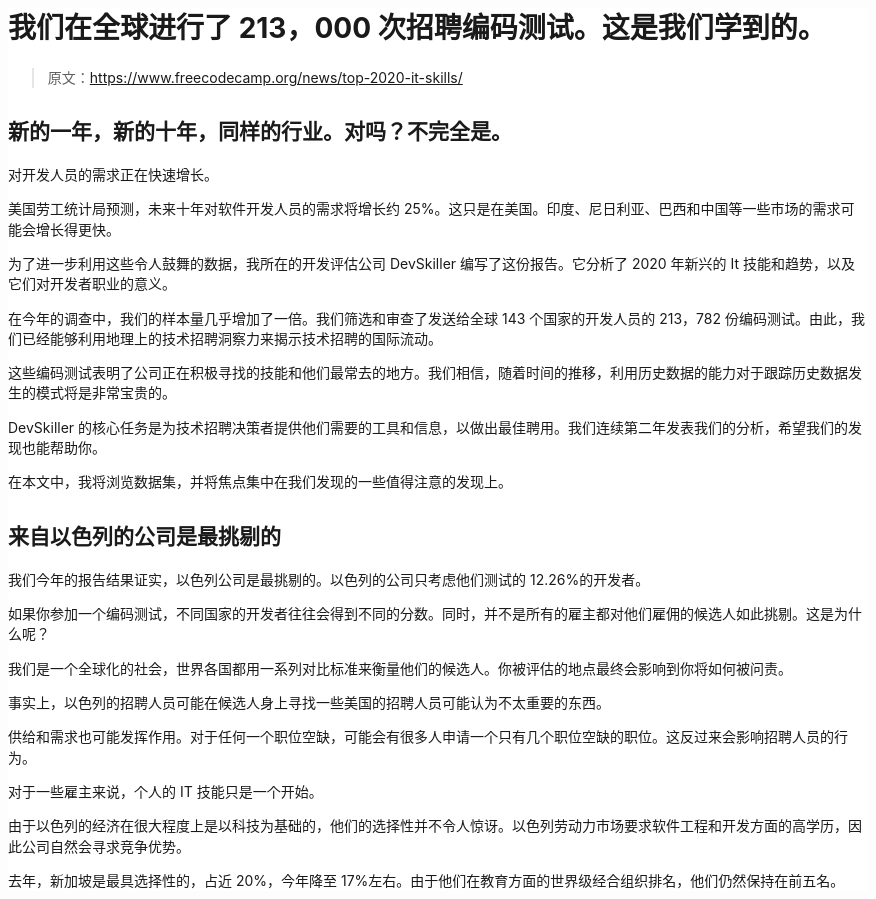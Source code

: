 # 我们在全球进行了 213，000 次招聘编码测试。这是我们学到的。

> 原文：<https://www.freecodecamp.org/news/top-2020-it-skills/>

## 新的一年，新的十年，同样的行业。对吗？不完全是。

对开发人员的需求正在快速增长。

美国劳工统计局预测，未来十年对软件开发人员的需求将增长约 25%。这只是在美国。印度、尼日利亚、巴西和中国等一些市场的需求可能会增长得更快。

为了进一步利用这些令人鼓舞的数据，我所在的开发评估公司 DevSkiller 编写了这份报告。它分析了 2020 年新兴的 It 技能和趋势，以及它们对开发者职业的意义。

在今年的调查中，我们的样本量几乎增加了一倍。我们筛选和审查了发送给全球 143 个国家的开发人员的 213，782 份编码测试。由此，我们已经能够利用地理上的技术招聘洞察力来揭示技术招聘的国际流动。

这些编码测试表明了公司正在积极寻找的技能和他们最常去的地方。我们相信，随着时间的推移，利用历史数据的能力对于跟踪历史数据发生的模式将是非常宝贵的。

DevSkiller 的核心任务是为技术招聘决策者提供他们需要的工具和信息，以做出最佳聘用。我们连续第二年发表我们的分析，希望我们的发现也能帮助你。

在本文中，我将浏览数据集，并将焦点集中在我们发现的一些值得注意的发现上。

## 来自以色列的公司是最挑剔的

我们今年的报告结果证实，以色列公司是最挑剔的。以色列的公司只考虑他们测试的 12.26%的开发者。

如果你参加一个编码测试，不同国家的开发者往往会得到不同的分数。同时，并不是所有的雇主都对他们雇佣的候选人如此挑剔。这是为什么呢？

我们是一个全球化的社会，世界各国都用一系列对比标准来衡量他们的候选人。你被评估的地点最终会影响到你将如何被问责。

事实上，以色列的招聘人员可能在候选人身上寻找一些美国的招聘人员可能认为不太重要的东西。

供给和需求也可能发挥作用。对于任何一个职位空缺，可能会有很多人申请一个只有几个职位空缺的职位。这反过来会影响招聘人员的行为。

对于一些雇主来说，个人的 IT 技能只是一个开始。

由于以色列的经济在很大程度上是以科技为基础的，他们的选择性并不令人惊讶。以色列劳动力市场要求软件工程和开发方面的高学历，因此公司自然会寻求竞争优势。

去年，新加坡是最具选择性的，占近 20%，今年降至 17%左右。由于他们在教育方面的世界级经合组织排名，他们仍然保持在前五名。
